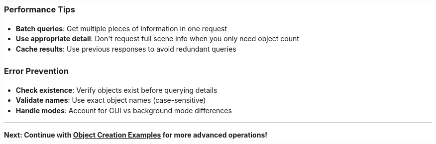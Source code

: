 ### Performance Tips
- **Batch queries**: Get multiple pieces of information in one request
- **Use appropriate detail**: Don't request full scene info when you only need object count
- **Cache results**: Use previous responses to avoid redundant queries

### Error Prevention
- **Check existence**: Verify objects exist before querying details
- **Validate names**: Use exact object names (case-sensitive)
- **Handle modes**: Account for GUI vs background mode differences

---

**Next: Continue with [Object Creation Examples](02_object_creation.md) for more advanced operations!**